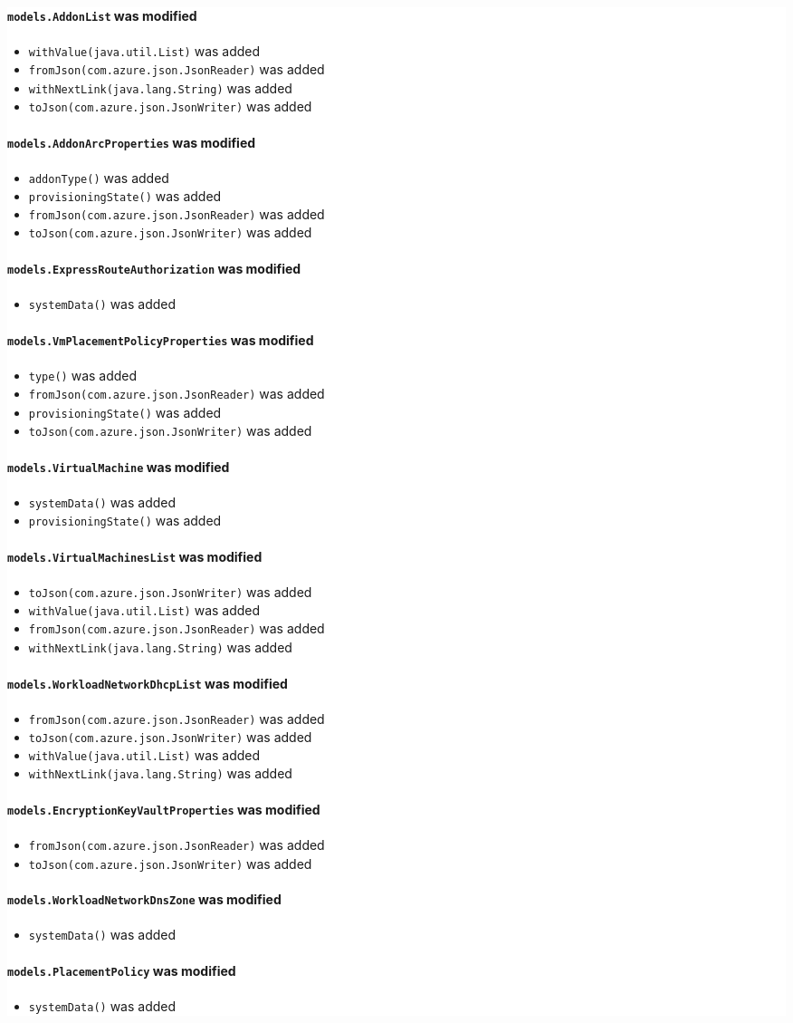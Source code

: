 #### `models.AddonList` was modified

* `withValue(java.util.List)` was added
* `fromJson(com.azure.json.JsonReader)` was added
* `withNextLink(java.lang.String)` was added
* `toJson(com.azure.json.JsonWriter)` was added

#### `models.AddonArcProperties` was modified

* `addonType()` was added
* `provisioningState()` was added
* `fromJson(com.azure.json.JsonReader)` was added
* `toJson(com.azure.json.JsonWriter)` was added

#### `models.ExpressRouteAuthorization` was modified

* `systemData()` was added

#### `models.VmPlacementPolicyProperties` was modified

* `type()` was added
* `fromJson(com.azure.json.JsonReader)` was added
* `provisioningState()` was added
* `toJson(com.azure.json.JsonWriter)` was added

#### `models.VirtualMachine` was modified

* `systemData()` was added
* `provisioningState()` was added

#### `models.VirtualMachinesList` was modified

* `toJson(com.azure.json.JsonWriter)` was added
* `withValue(java.util.List)` was added
* `fromJson(com.azure.json.JsonReader)` was added
* `withNextLink(java.lang.String)` was added

#### `models.WorkloadNetworkDhcpList` was modified

* `fromJson(com.azure.json.JsonReader)` was added
* `toJson(com.azure.json.JsonWriter)` was added
* `withValue(java.util.List)` was added
* `withNextLink(java.lang.String)` was added

#### `models.EncryptionKeyVaultProperties` was modified

* `fromJson(com.azure.json.JsonReader)` was added
* `toJson(com.azure.json.JsonWriter)` was added

#### `models.WorkloadNetworkDnsZone` was modified

* `systemData()` was added

#### `models.PlacementPolicy` was modified

* `systemData()` was added
